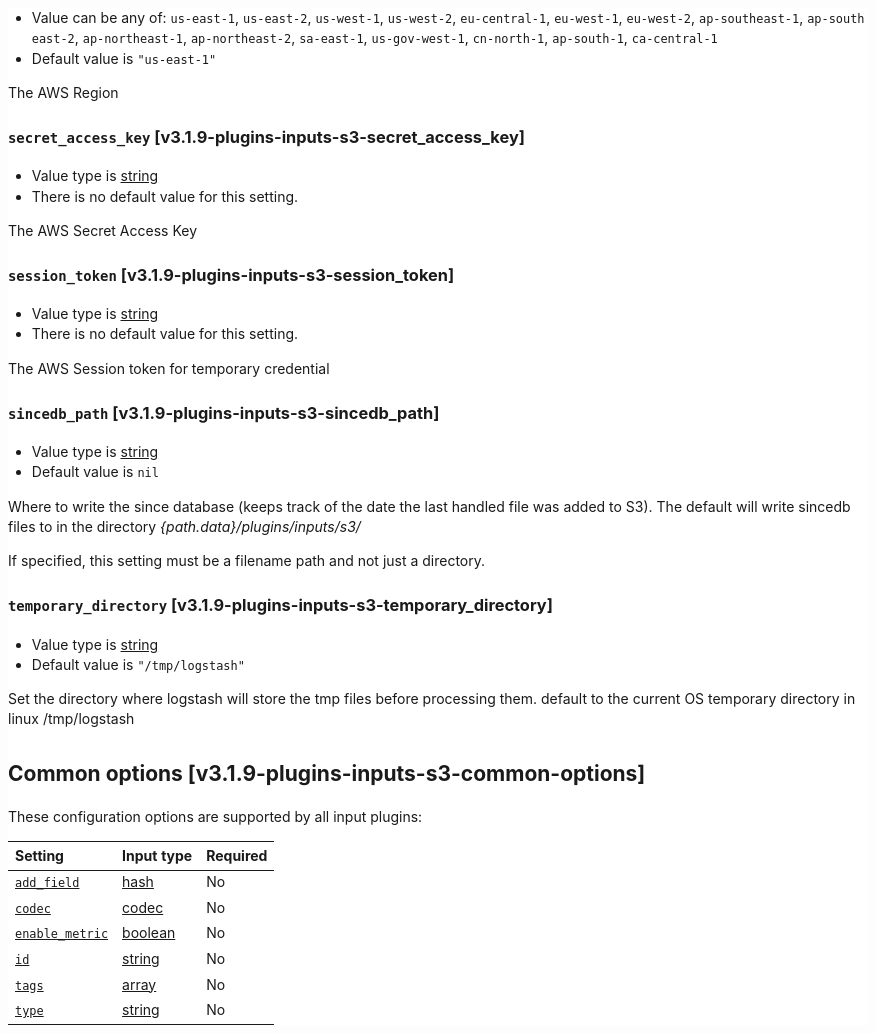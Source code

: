* Value can be any of: `us-east-1`, `us-east-2`, `us-west-1`, `us-west-2`, `eu-central-1`, `eu-west-1`, `eu-west-2`, `ap-southeast-1`, `ap-southeast-2`, `ap-northeast-1`, `ap-northeast-2`, `sa-east-1`, `us-gov-west-1`, `cn-north-1`, `ap-south-1`, `ca-central-1`
* Default value is `"us-east-1"`

The AWS Region

### `secret_access_key` [v3.1.9-plugins-inputs-s3-secret_access_key]

* Value type is [string](/lsr/value-types.md#string)
* There is no default value for this setting.

The AWS Secret Access Key

### `session_token` [v3.1.9-plugins-inputs-s3-session_token]

* Value type is [string](/lsr/value-types.md#string)
* There is no default value for this setting.

The AWS Session token for temporary credential

### `sincedb_path` [v3.1.9-plugins-inputs-s3-sincedb_path]

* Value type is [string](/lsr/value-types.md#string)
* Default value is `nil`

Where to write the since database (keeps track of the date the last handled file was added to S3). The default will write sincedb files to in the directory *{path.data}/plugins/inputs/s3/*

If specified, this setting must be a filename path and not just a directory.

### `temporary_directory` [v3.1.9-plugins-inputs-s3-temporary_directory]

* Value type is [string](/lsr/value-types.md#string)
* Default value is `"/tmp/logstash"`

Set the directory where logstash will store the tmp files before processing them. default to the current OS temporary directory in linux /tmp/logstash

## Common options [v3.1.9-plugins-inputs-s3-common-options]

These configuration options are supported by all input plugins:

| Setting | Input type | Required |
| :- | :- | :- |
| [`add_field`](v3-1-9-plugins-inputs-s3.md#v3.1.9-plugins-inputs-s3-add_field) | [hash](/lsr/value-types.md#hash) | No |
| [`codec`](v3-1-9-plugins-inputs-s3.md#v3.1.9-plugins-inputs-s3-codec) | [codec](/lsr/value-types.md#codec) | No |
| [`enable_metric`](v3-1-9-plugins-inputs-s3.md#v3.1.9-plugins-inputs-s3-enable_metric) | [boolean](/lsr/value-types.md#boolean) | No |
| [`id`](v3-1-9-plugins-inputs-s3.md#v3.1.9-plugins-inputs-s3-id) | [string](/lsr/value-types.md#string) | No |
| [`tags`](v3-1-9-plugins-inputs-s3.md#v3.1.9-plugins-inputs-s3-tags) | [array](/lsr/value-types.md#array) | No |
| [`type`](v3-1-9-plugins-inputs-s3.md#v3.1.9-plugins-inputs-s3-type) | [string](/lsr/value-types.md#string) | No |
